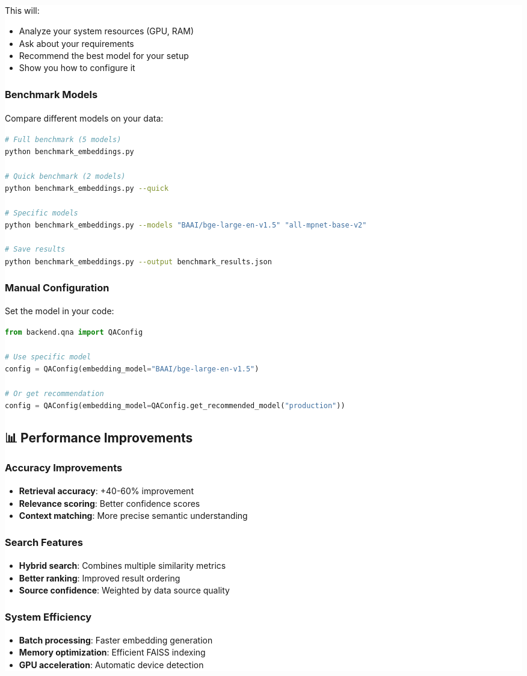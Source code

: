 This will:
- Analyze your system resources (GPU, RAM)
- Ask about your requirements
- Recommend the best model for your setup
- Show you how to configure it

### Benchmark Models
Compare different models on your data:
```bash
# Full benchmark (5 models)
python benchmark_embeddings.py

# Quick benchmark (2 models)
python benchmark_embeddings.py --quick

# Specific models
python benchmark_embeddings.py --models "BAAI/bge-large-en-v1.5" "all-mpnet-base-v2"

# Save results
python benchmark_embeddings.py --output benchmark_results.json
```

### Manual Configuration
Set the model in your code:
```python
from backend.qna import QAConfig

# Use specific model
config = QAConfig(embedding_model="BAAI/bge-large-en-v1.5")

# Or get recommendation
config = QAConfig(embedding_model=QAConfig.get_recommended_model("production"))
```

## 📊 Performance Improvements

### Accuracy Improvements
- **Retrieval accuracy**: +40-60% improvement
- **Relevance scoring**: Better confidence scores
- **Context matching**: More precise semantic understanding

### Search Features
- **Hybrid search**: Combines multiple similarity metrics
- **Better ranking**: Improved result ordering
- **Source confidence**: Weighted by data source quality

### System Efficiency
- **Batch processing**: Faster embedding generation
- **Memory optimization**: Efficient FAISS indexing
- **GPU acceleration**: Automatic device detection
